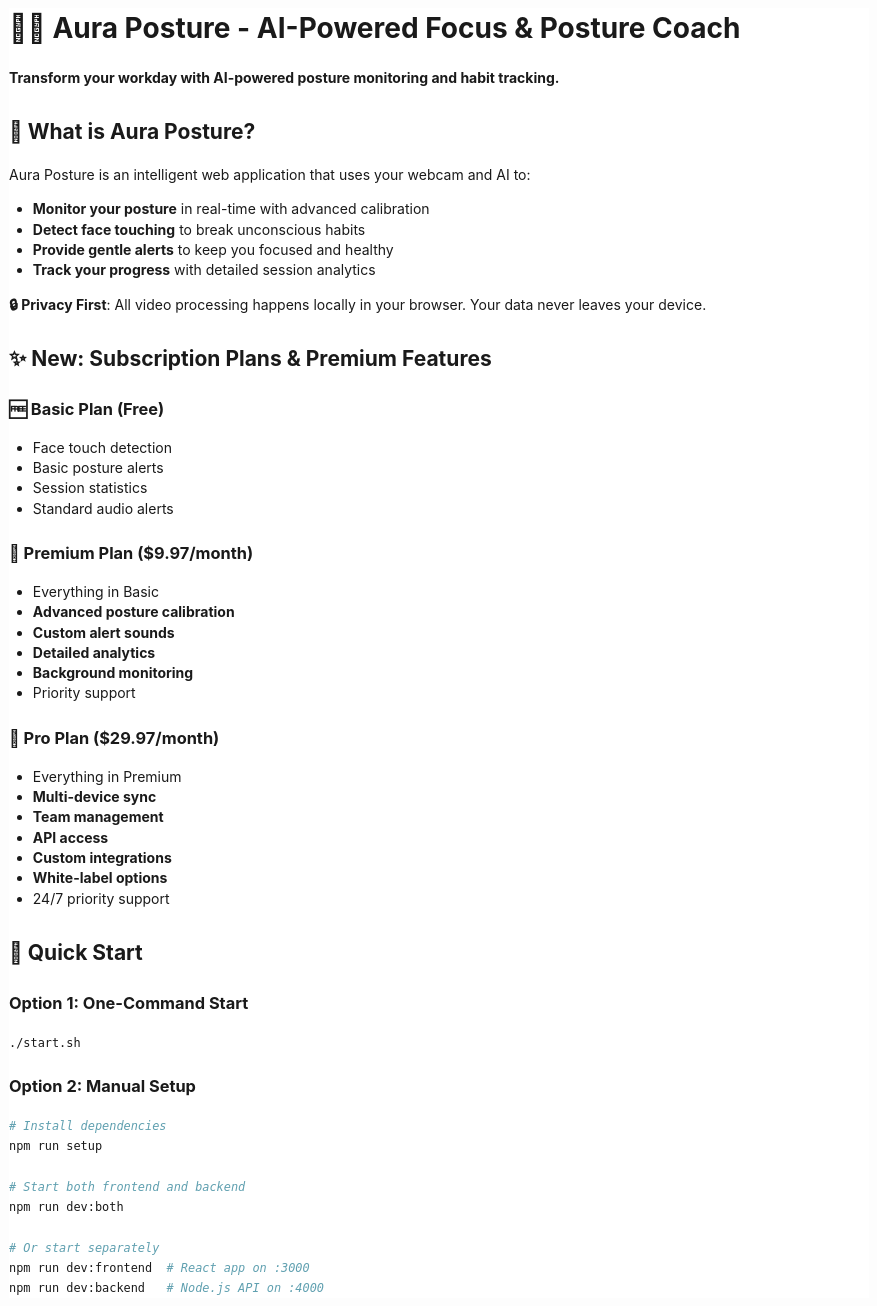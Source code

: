 # 🧘‍♀️ Aura Posture - AI-Powered Focus & Posture Coach

**Transform your workday with AI-powered posture monitoring and habit tracking.**

## 🎯 What is Aura Posture?

Aura Posture is an intelligent web application that uses your webcam and AI to:
- **Monitor your posture** in real-time with advanced calibration
- **Detect face touching** to break unconscious habits
- **Provide gentle alerts** to keep you focused and healthy
- **Track your progress** with detailed session analytics

**🔒 Privacy First**: All video processing happens locally in your browser. Your data never leaves your device.

## ✨ New: Subscription Plans & Premium Features

### 🆓 Basic Plan (Free)
- Face touch detection
- Basic posture alerts
- Session statistics
- Standard audio alerts

### 👑 Premium Plan ($9.97/month)
- Everything in Basic
- **Advanced posture calibration**
- **Custom alert sounds**
- **Detailed analytics**
- **Background monitoring**
- Priority support

### 🚀 Pro Plan ($29.97/month)
- Everything in Premium
- **Multi-device sync**
- **Team management**
- **API access**
- **Custom integrations**
- **White-label options**
- 24/7 priority support

## 🚀 Quick Start

### Option 1: One-Command Start
```bash
./start.sh
```

### Option 2: Manual Setup
```bash
# Install dependencies
npm run setup

# Start both frontend and backend
npm run dev:both

# Or start separately
npm run dev:frontend  # React app on :3000
npm run dev:backend   # Node.js API on :4000
```
